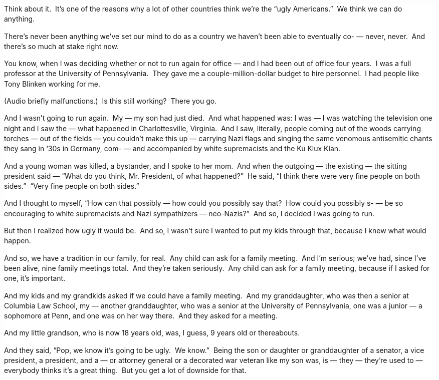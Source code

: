 Think about it.  It’s one of the reasons why a lot of other countries
think we’re the “ugly Americans.”  We think we can do anything.   
  
There’s never been anything we’ve set our mind to do as a country we
haven’t been able to eventually co- — never, never.  And there’s so much
at stake right now.   
  
You know, when I was deciding whether or not to run again for office —
and I had been out of office four years.  I was a full professor at the
University of Pennsylvania.  They gave me a couple-million-dollar budget
to hire personnel.  I had people like Tony Blinken working for me.   
  
(Audio briefly malfunctions.)  Is this still working?  There you go.  
  
And I wasn’t going to run again.  My — my son had just died.  And what
happened was: I was — I was watching the television one night and I saw
the — what happened in Charlottesville, Virginia.  And I saw, literally,
people coming out of the woods carrying torches — out of the fields —
you couldn’t make this up — carrying Nazi flags and singing the same
venomous antisemitic chants they sang in ‘30s in Germany, com- — and
accompanied by white supremacists and the Ku Klux Klan.  
  
And a young woman was killed, a bystander, and I spoke to her mom.  And
when the outgoing — the existing — the sitting president said — “What do
you think, Mr. President, of what happened?”  He said, “I think there
were very fine people on both sides.”  “Very fine people on both
sides.”  
  
And I thought to myself, “How can that possibly — how could you possibly
say that?  How could you possibly s- — be so encouraging to white
supremacists and Nazi sympathizers — neo-Nazis?”  And so, I decided I
was going to run.  
  
But then I realized how ugly it would be.  And so, I wasn’t sure I
wanted to put my kids through that, because I knew what would happen.  
  
And so, we have a tradition in our family, for real.  Any child can ask
for a family meeting.  And I’m serious; we’ve had, since I’ve been
alive, nine family meetings total.  And they’re taken seriously.  Any
child can ask for a family meeting, because if I asked for one, it’s
important.   
  
And my kids and my grandkids asked if we could have a family meeting. 
And my granddaughter, who was then a senior at Columbia Law School, my —
another granddaughter, who was a senior at the University of
Pennsylvania, one was a junior — a sophomore at Penn, and one was on her
way there.  And they asked for a meeting.   
  
And my little grandson, who is now 18 years old, was, I guess, 9 years
old or thereabouts.   
  
And they said, “Pop, we know it’s going to be ugly.  We know.”  Being
the son or daughter or granddaughter of a senator, a vice president, a
president, and a — or attorney general or a decorated war veteran like
my son was, is — they — they’re used to — everybody thinks it’s a great
thing.  But you get a lot of downside for that.   
  